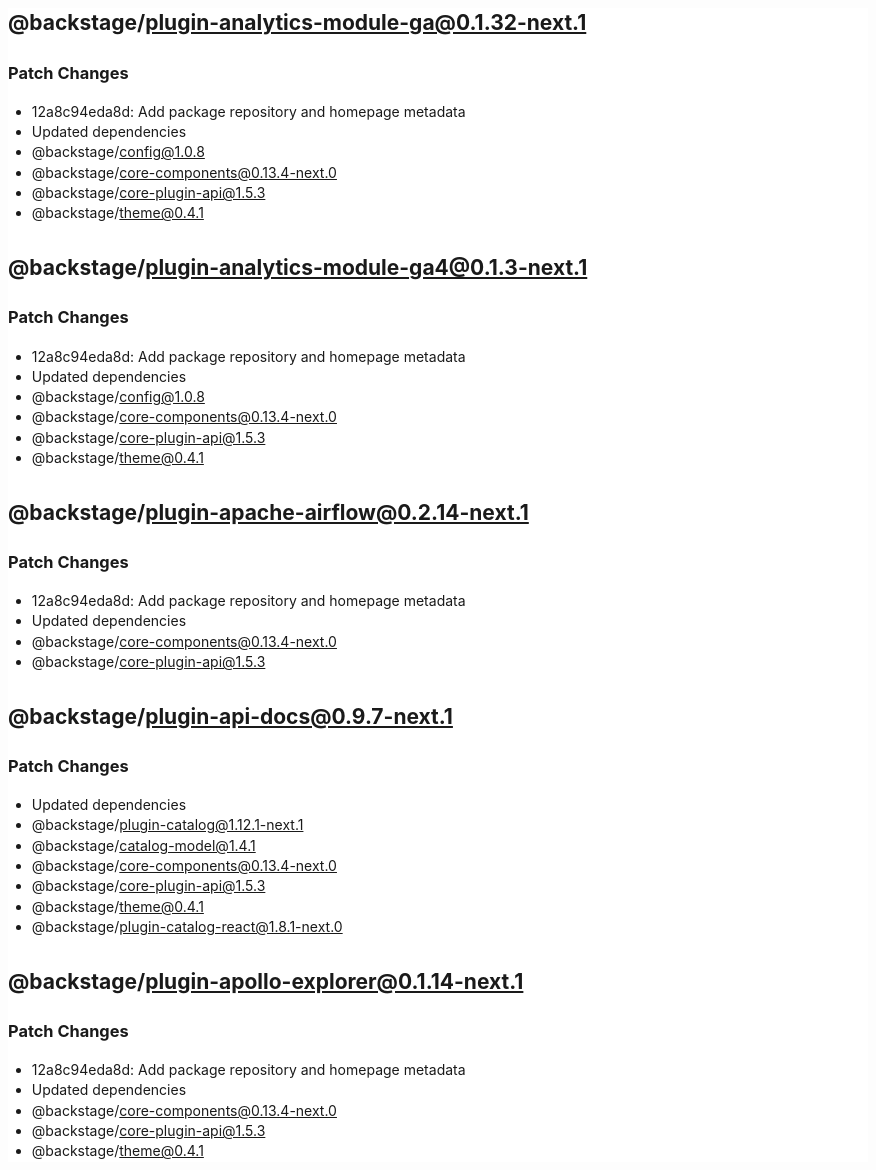 ## @backstage/plugin-analytics-module-ga@0.1.32-next.1

### Patch Changes

- 12a8c94eda8d: Add package repository and homepage metadata
- Updated dependencies
 - @backstage/config@1.0.8
 - @backstage/core-components@0.13.4-next.0
 - @backstage/core-plugin-api@1.5.3
 - @backstage/theme@0.4.1

## @backstage/plugin-analytics-module-ga4@0.1.3-next.1

### Patch Changes

- 12a8c94eda8d: Add package repository and homepage metadata
- Updated dependencies
 - @backstage/config@1.0.8
 - @backstage/core-components@0.13.4-next.0
 - @backstage/core-plugin-api@1.5.3
 - @backstage/theme@0.4.1

## @backstage/plugin-apache-airflow@0.2.14-next.1

### Patch Changes

- 12a8c94eda8d: Add package repository and homepage metadata
- Updated dependencies
 - @backstage/core-components@0.13.4-next.0
 - @backstage/core-plugin-api@1.5.3

## @backstage/plugin-api-docs@0.9.7-next.1

### Patch Changes

- Updated dependencies
 - @backstage/plugin-catalog@1.12.1-next.1
 - @backstage/catalog-model@1.4.1
 - @backstage/core-components@0.13.4-next.0
 - @backstage/core-plugin-api@1.5.3
 - @backstage/theme@0.4.1
 - @backstage/plugin-catalog-react@1.8.1-next.0

## @backstage/plugin-apollo-explorer@0.1.14-next.1

### Patch Changes

- 12a8c94eda8d: Add package repository and homepage metadata
- Updated dependencies
 - @backstage/core-components@0.13.4-next.0
 - @backstage/core-plugin-api@1.5.3
 - @backstage/theme@0.4.1
